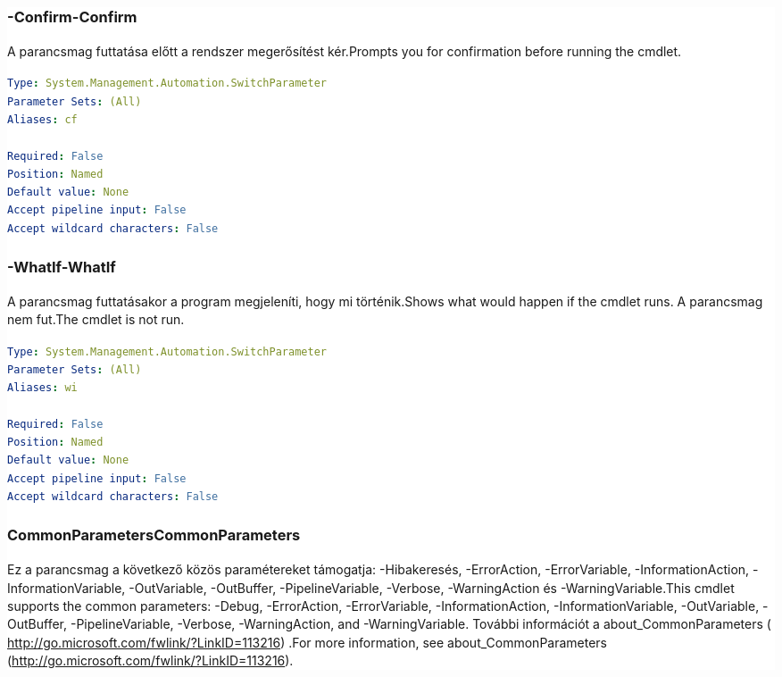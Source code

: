### <span data-ttu-id="fa084-128">-Confirm</span><span class="sxs-lookup"><span data-stu-id="fa084-128">-Confirm</span></span>
<span data-ttu-id="fa084-129">A parancsmag futtatása előtt a rendszer megerősítést kér.</span><span class="sxs-lookup"><span data-stu-id="fa084-129">Prompts you for confirmation before running the cmdlet.</span></span>

```yaml
Type: System.Management.Automation.SwitchParameter
Parameter Sets: (All)
Aliases: cf

Required: False
Position: Named
Default value: None
Accept pipeline input: False
Accept wildcard characters: False
```

### <span data-ttu-id="fa084-130">-WhatIf</span><span class="sxs-lookup"><span data-stu-id="fa084-130">-WhatIf</span></span>
<span data-ttu-id="fa084-131">A parancsmag futtatásakor a program megjeleníti, hogy mi történik.</span><span class="sxs-lookup"><span data-stu-id="fa084-131">Shows what would happen if the cmdlet runs.</span></span> <span data-ttu-id="fa084-132">A parancsmag nem fut.</span><span class="sxs-lookup"><span data-stu-id="fa084-132">The cmdlet is not run.</span></span>

```yaml
Type: System.Management.Automation.SwitchParameter
Parameter Sets: (All)
Aliases: wi

Required: False
Position: Named
Default value: None
Accept pipeline input: False
Accept wildcard characters: False
```

### <span data-ttu-id="fa084-133">CommonParameters</span><span class="sxs-lookup"><span data-stu-id="fa084-133">CommonParameters</span></span>
<span data-ttu-id="fa084-134">Ez a parancsmag a következő közös paramétereket támogatja: -Hibakeresés, -ErrorAction, -ErrorVariable, -InformationAction, -InformationVariable, -OutVariable, -OutBuffer, -PipelineVariable, -Verbose, -WarningAction és -WarningVariable.</span><span class="sxs-lookup"><span data-stu-id="fa084-134">This cmdlet supports the common parameters: -Debug, -ErrorAction, -ErrorVariable, -InformationAction, -InformationVariable, -OutVariable, -OutBuffer, -PipelineVariable, -Verbose, -WarningAction, and -WarningVariable.</span></span> <span data-ttu-id="fa084-135">További információt a about_CommonParameters ( http://go.microsoft.com/fwlink/?LinkID=113216) .</span><span class="sxs-lookup"><span data-stu-id="fa084-135">For more information, see about_CommonParameters (http://go.microsoft.com/fwlink/?LinkID=113216).</span></span>
